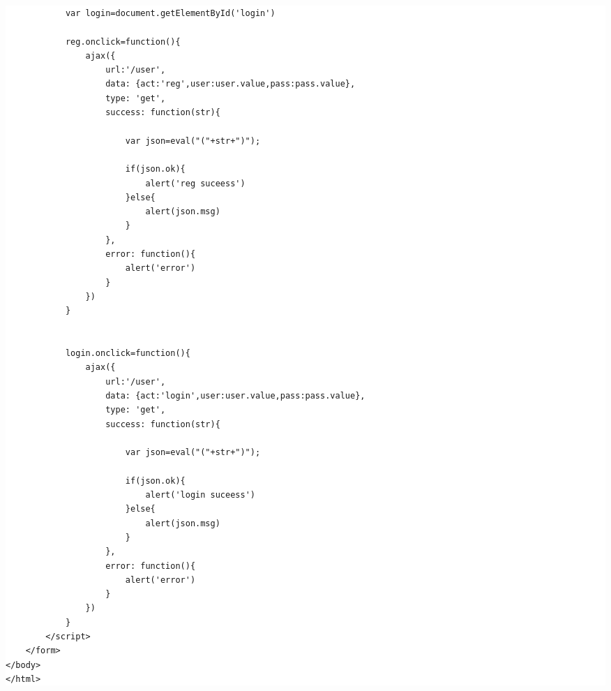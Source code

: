 ```
			var login=document.getElementById('login')

			reg.onclick=function(){
				ajax({
					url:'/user',
					data: {act:'reg',user:user.value,pass:pass.value},
					type: 'get',
					success: function(str){

						var json=eval("("+str+")");
						
						if(json.ok){
							alert('reg suceess')
						}else{
							alert(json.msg)
						}
					},
					error: function(){
						alert('error')
					}
				})
			}


			login.onclick=function(){
				ajax({
					url:'/user',
					data: {act:'login',user:user.value,pass:pass.value},
					type: 'get',
					success: function(str){

						var json=eval("("+str+")");
						
						if(json.ok){
							alert('login suceess')
						}else{
							alert(json.msg)
						}
					},
					error: function(){
						alert('error')
					}
				})
			}
		</script>
	</form>
</body>
</html>
```

